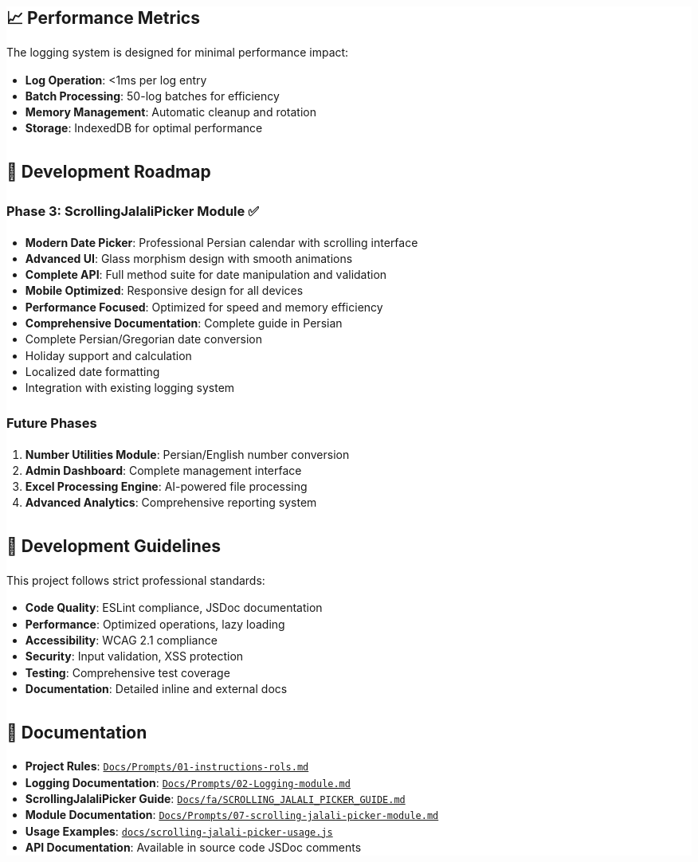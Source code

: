 ## 📈 Performance Metrics

The logging system is designed for minimal performance impact:
- **Log Operation**: <1ms per log entry
- **Batch Processing**: 50-log batches for efficiency
- **Memory Management**: Automatic cleanup and rotation
- **Storage**: IndexedDB for optimal performance

## 🔄 Development Roadmap

### Phase 3: ScrollingJalaliPicker Module ✅
- **Modern Date Picker**: Professional Persian calendar with scrolling interface
- **Advanced UI**: Glass morphism design with smooth animations
- **Complete API**: Full method suite for date manipulation and validation
- **Mobile Optimized**: Responsive design for all devices
- **Performance Focused**: Optimized for speed and memory efficiency
- **Comprehensive Documentation**: Complete guide in Persian
- Complete Persian/Gregorian date conversion
- Holiday support and calculation
- Localized date formatting
- Integration with existing logging system

### Future Phases
1. **Number Utilities Module**: Persian/English number conversion
2. **Admin Dashboard**: Complete management interface
3. **Excel Processing Engine**: AI-powered file processing
4. **Advanced Analytics**: Comprehensive reporting system

## 🤝 Development Guidelines

This project follows strict professional standards:
- **Code Quality**: ESLint compliance, JSDoc documentation
- **Performance**: Optimized operations, lazy loading
- **Accessibility**: WCAG 2.1 compliance
- **Security**: Input validation, XSS protection
- **Testing**: Comprehensive test coverage
- **Documentation**: Detailed inline and external docs

## 📝 Documentation

- **Project Rules**: [`Docs/Prompts/01-instructions-rols.md`](Docs/Prompts/01-instructions-rols.md)
- **Logging Documentation**: [`Docs/Prompts/02-Logging-module.md`](Docs/Prompts/02-Logging-module.md)
- **ScrollingJalaliPicker Guide**: [`Docs/fa/SCROLLING_JALALI_PICKER_GUIDE.md`](Docs/fa/SCROLLING_JALALI_PICKER_GUIDE.md)
- **Module Documentation**: [`Docs/Prompts/07-scrolling-jalali-picker-module.md`](Docs/Prompts/07-scrolling-jalali-picker-module.md)
- **Usage Examples**: [`docs/scrolling-jalali-picker-usage.js`](docs/scrolling-jalali-picker-usage.js)
- **API Documentation**: Available in source code JSDoc comments
